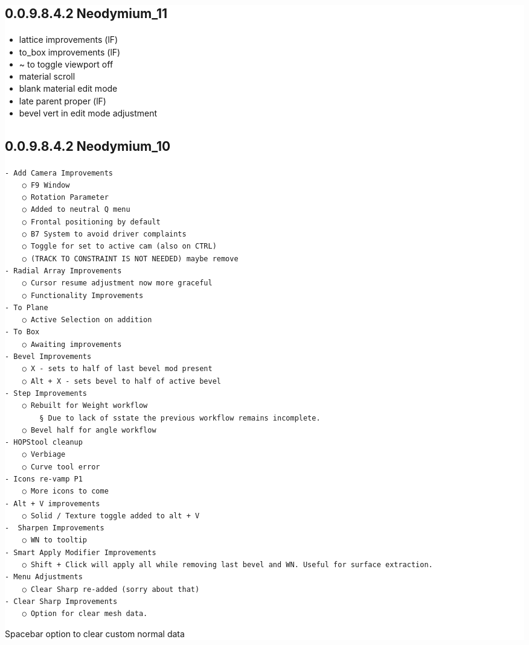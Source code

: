 ## 0.0.9.8.4.2 Neodymium_11
- lattice improvements (lF)
- to_box improvements (lF)
- ~ to toggle viewport off
- material scroll
- blank material edit mode
- late parent proper (lF)
- bevel vert in edit mode adjustment

## 0.0.9.8.4.2 Neodymium_10

	- Add Camera Improvements
		○ F9 Window
		○ Rotation Parameter
		○ Added to neutral Q menu
		○ Frontal positioning by default
		○ B7 System to avoid driver complaints
		○ Toggle for set to active cam (also on CTRL)
		○ (TRACK TO CONSTRAINT IS NOT NEEDED) maybe remove
	- Radial Array Improvements
		○ Cursor resume adjustment now more graceful
		○ Functionality Improvements
	- To Plane
		○ Active Selection on addition
	- To Box
		○ Awaiting improvements
	- Bevel Improvements
		○ X - sets to half of last bevel mod present
		○ Alt + X - sets bevel to half of active bevel
	- Step Improvements
		○ Rebuilt for Weight workflow
			§ Due to lack of sstate the previous workflow remains incomplete.
		○ Bevel half for angle workflow
	- HOPStool cleanup
		○ Verbiage
		○ Curve tool error
	- Icons re-vamp P1
		○ More icons to come
	- Alt + V improvements
		○ Solid / Texture toggle added to alt + V
	-  Sharpen Improvements
		○ WN to tooltip
	- Smart Apply Modifier Improvements
		○ Shift + Click will apply all while removing last bevel and WN. Useful for surface extraction.
	- Menu Adjustments
		○ Clear Sharp re-added (sorry about that)
	- Clear Sharp Improvements
		○ Option for clear mesh data.
Spacebar option to clear custom normal data

